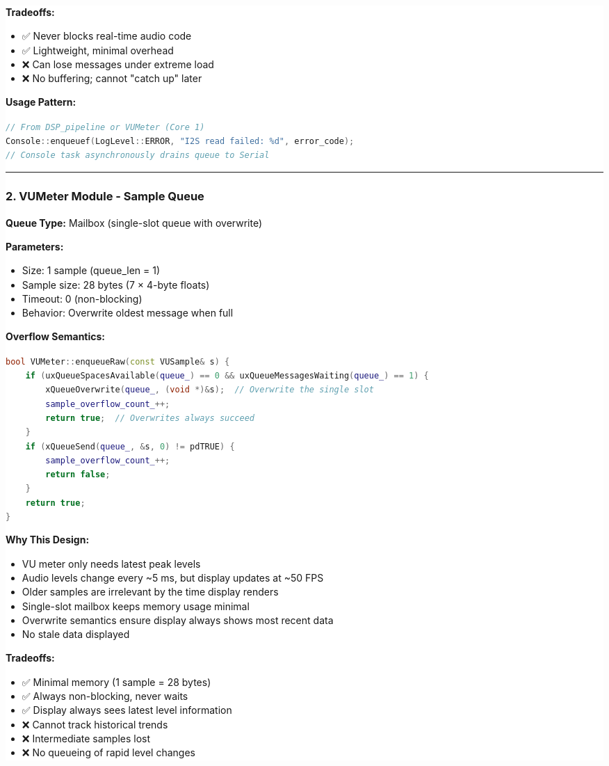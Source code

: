 **Tradeoffs:**
- ✅ Never blocks real-time audio code
- ✅ Lightweight, minimal overhead
- ❌ Can lose messages under extreme load
- ❌ No buffering; cannot "catch up" later

**Usage Pattern:**
```cpp
// From DSP_pipeline or VUMeter (Core 1)
Console::enqueuef(LogLevel::ERROR, "I2S read failed: %d", error_code);
// Console task asynchronously drains queue to Serial
```

---

### 2. VUMeter Module - Sample Queue

**Queue Type:** Mailbox (single-slot queue with overwrite)

**Parameters:**
- Size: 1 sample (queue_len = 1)
- Sample size: 28 bytes (7 × 4-byte floats)
- Timeout: 0 (non-blocking)
- Behavior: Overwrite oldest message when full

**Overflow Semantics:**
```cpp
bool VUMeter::enqueueRaw(const VUSample& s) {
    if (uxQueueSpacesAvailable(queue_) == 0 && uxQueueMessagesWaiting(queue_) == 1) {
        xQueueOverwrite(queue_, (void *)&s);  // Overwrite the single slot
        sample_overflow_count_++;
        return true;  // Overwrites always succeed
    }
    if (xQueueSend(queue_, &s, 0) != pdTRUE) {
        sample_overflow_count_++;
        return false;
    }
    return true;
}
```

**Why This Design:**
- VU meter only needs latest peak levels
- Audio levels change every ~5 ms, but display updates at ~50 FPS
- Older samples are irrelevant by the time display renders
- Single-slot mailbox keeps memory usage minimal
- Overwrite semantics ensure display always shows most recent data
- No stale data displayed

**Tradeoffs:**
- ✅ Minimal memory (1 sample = 28 bytes)
- ✅ Always non-blocking, never waits
- ✅ Display always sees latest level information
- ❌ Cannot track historical trends
- ❌ Intermediate samples lost
- ❌ No queueing of rapid level changes
